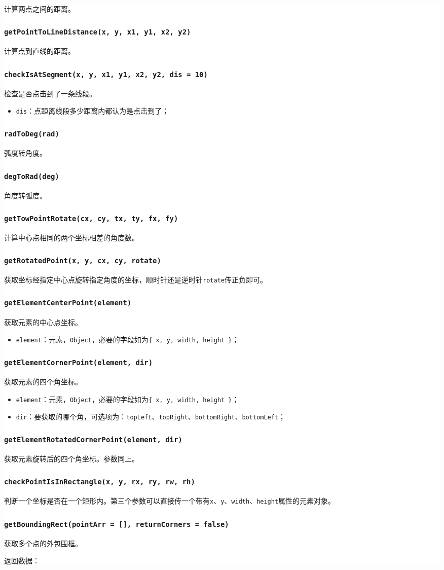 计算两点之间的距离。

### `getPointToLineDistance(x, y, x1, y1, x2, y2)`

计算点到直线的距离。

### `checkIsAtSegment(x, y, x1, y1, x2, y2, dis = 10)`

检查是否点击到了一条线段。

- `dis`：点距离线段多少距离内都认为是点击到了；

### `radToDeg(rad)`

弧度转角度。

### `degToRad(deg)`

角度转弧度。

### `getTowPointRotate(cx, cy, tx, ty, fx, fy)`

计算中心点相同的两个坐标相差的角度数。

### `getRotatedPoint(x, y, cx, cy, rotate)`

获取坐标经指定中心点旋转指定角度的坐标，顺时针还是逆时针`rotate`传正负即可。

### `getElementCenterPoint(element)`

获取元素的中心点坐标。

- `element`：元素，`Object`，必要的字段如为`{ x, y, width, height }`；

### `getElementCornerPoint(element, dir)`

获取元素的四个角坐标。

- `element`：元素，`Object`，必要的字段如为`{ x, y, width, height }`；

- `dir`：要获取的哪个角，可选项为：`topLeft`、`topRight`、`bottomRight`、`bottomLeft`；

### `getElementRotatedCornerPoint(element, dir)`

获取元素旋转后的四个角坐标。参数同上。

### `checkPointIsInRectangle(x, y, rx, ry, rw, rh)`

判断一个坐标是否在一个矩形内。第三个参数可以直接传一个带有`x`、`y`、`width`、`height`属性的元素对象。

### `getBoundingRect(pointArr = [], returnCorners = false)`

获取多个点的外包围框。

返回数据：
